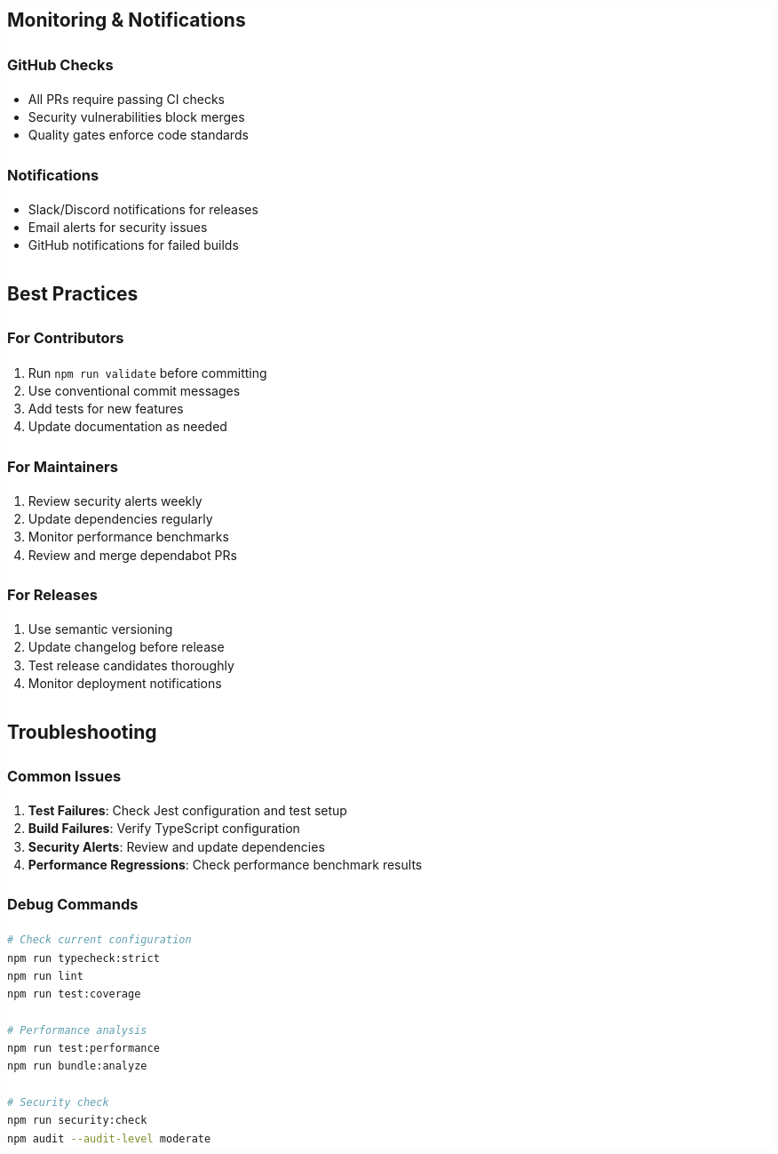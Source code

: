 ## Monitoring & Notifications

### GitHub Checks
- All PRs require passing CI checks
- Security vulnerabilities block merges
- Quality gates enforce code standards

### Notifications
- Slack/Discord notifications for releases
- Email alerts for security issues
- GitHub notifications for failed builds

## Best Practices

### For Contributors
1. Run `npm run validate` before committing
2. Use conventional commit messages
3. Add tests for new features
4. Update documentation as needed

### For Maintainers
1. Review security alerts weekly
2. Update dependencies regularly
3. Monitor performance benchmarks
4. Review and merge dependabot PRs

### For Releases
1. Use semantic versioning
2. Update changelog before release
3. Test release candidates thoroughly
4. Monitor deployment notifications

## Troubleshooting

### Common Issues
1. **Test Failures**: Check Jest configuration and test setup
2. **Build Failures**: Verify TypeScript configuration
3. **Security Alerts**: Review and update dependencies
4. **Performance Regressions**: Check performance benchmark results

### Debug Commands
```bash
# Check current configuration
npm run typecheck:strict
npm run lint
npm run test:coverage

# Performance analysis
npm run test:performance
npm run bundle:analyze

# Security check
npm run security:check
npm audit --audit-level moderate
```
